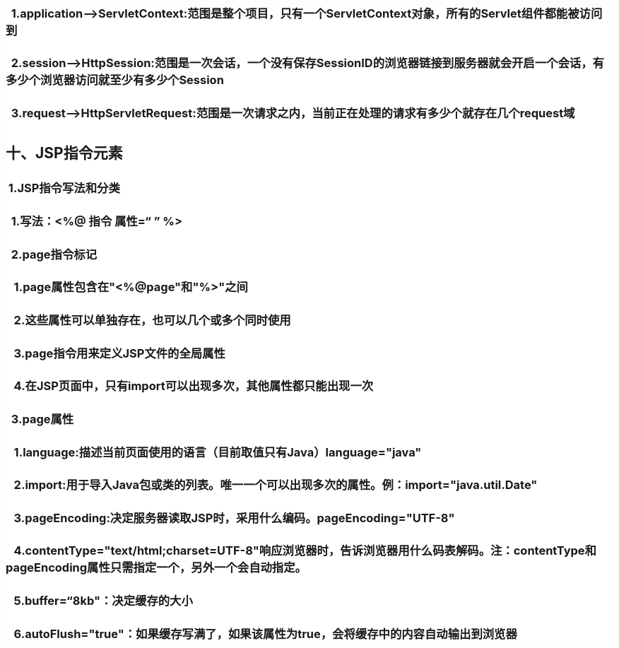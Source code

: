 </h3>
<h3 class="topic">
<a name="7if8e5jii8l2960knkhovgabdd">&nbsp;&nbsp;1.application--&gt;ServletContext:范围是整个项目，只有一个ServletContext对象，所有的Servlet组件都能被访问到</a>
</h3>
<h3 class="topic">
<a name="5ogmhrhtjlas1fcqla2cbepp0h">&nbsp;&nbsp;2.session--&gt;HttpSession:范围是一次会话，一个没有保存SessionID的浏览器链接到服务器就会开启一个会话，有多少个浏览器访问就至少有多少个Session</a>
</h3>
<h3 class="topic">
<a name="32aa31vslhg6a8vbr17u6mjds3">&nbsp;&nbsp;3.request--&gt;HttpServletRequest:范围是一次请求之内，当前正在处理的请求有多少个就存在几个request域</a>
</h3>
<h2 class="topic">
<a name="11evl2iloeca8ud09kl38j9uq8">十、JSP指令元素</a>
</h2>
<h3 class="topic">
<a name="285nv9lf4dmrfnmg7omnfj81v5">&nbsp;1.JSP指令写法和分类</a>
</h3>
<h3 class="topic">
<a name="3ru4fnnloik3nni8ba4q4a66lf">&nbsp;&nbsp;1.写法：&lt;%@  指令  属性=&ldquo;  &rdquo; %&gt;</a>
</h3>
<h3 class="topic">
<a name="6a7qebs08ipdkqj4h4ced8j941">&nbsp;&nbsp;2.page指令标记</a>
</h3>
<h3 class="topic">
<a name="6c7q1hup5fdtpi6q58b1ae5hsi">&nbsp;&nbsp;&nbsp;1.page属性包含在"&lt;%@page"和"%&gt;"之间</a>
</h3>
<h3 class="topic">
<a name="7rre701slq9ont3rqt7ptnjutp">&nbsp;&nbsp;&nbsp;2.这些属性可以单独存在，也可以几个或多个同时使用</a>
</h3>
<h3 class="topic">
<a name="76n4slqgqlnl8cl4n4hum2796m">&nbsp;&nbsp;&nbsp;3.page指令用来定义JSP文件的全局属性</a>
</h3>
<h3 class="topic">
<a name="5ekqse61lk9qp83c1tfms2aoc0">&nbsp;&nbsp;&nbsp;4.在JSP页面中，只有import可以出现多次，其他属性都只能出现一次</a>
</h3>
<h3 class="topic">
<a name="6ojc3jf762okuj99egcn1g1eaj">&nbsp;&nbsp;3.page属性</a>
</h3>
<h3 class="topic">
<a name="1c8t1ka2tru4mkjs83087km5mn">&nbsp;&nbsp;&nbsp;1.language:描述当前页面使用的语言（目前取值只有Java）language="java"</a>
</h3>
<h3 class="topic">
<a name="4eabuld2i3d0c8dgoeoepsjcve">&nbsp;&nbsp;&nbsp;2.import:用于导入Java包或类的列表。唯一一个可以出现多次的属性。例：import="java.util.Date"</a>
</h3>
<h3 class="topic">
<a name="6e51htav54dqos4boum2lejs0k">&nbsp;&nbsp;&nbsp;3.pageEncoding:决定服务器读取JSP时，采用什么编码。pageEncoding="UTF-8"</a>
</h3>
<h3 class="topic">
<a name="3fk4q3s2kbe9s6sc5gn39s3qju">&nbsp;&nbsp;&nbsp;4.contentType="text/html;charset=UTF-8"响应浏览器时，告诉浏览器用什么码表解码。注：contentType和pageEncoding属性只需指定一个，另外一个会自动指定。</a>
</h3>
<h3 class="topic">
<a name="5paqblb50sq4a4n9eprj2tmqfv">&nbsp;&nbsp;&nbsp;5.buffer=&ldquo;8kb"：决定缓存的大小</a>
</h3>
<h3 class="topic">
<a name="544u44a26ubai92rmeibifv4m2">&nbsp;&nbsp;&nbsp;6.autoFlush="true"：如果缓存写满了，如果该属性为true，会将缓存中的内容自动输出到浏览器</a>
</h3>
<h3 class="topic">